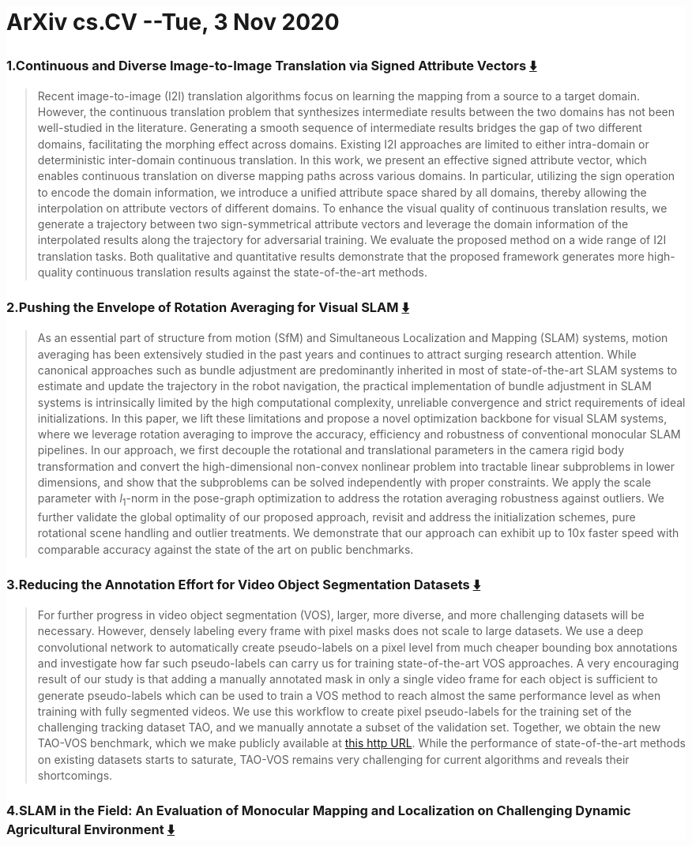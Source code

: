# ArXiv cs.CV --Tue, 3 Nov 2020
### 1.Continuous and Diverse Image-to-Image Translation via Signed Attribute Vectors  [ :arrow_down: ](https://arxiv.org/pdf/2011.01215.pdf)
>  Recent image-to-image (I2I) translation algorithms focus on learning the mapping from a source to a target domain. However, the continuous translation problem that synthesizes intermediate results between the two domains has not been well-studied in the literature. Generating a smooth sequence of intermediate results bridges the gap of two different domains, facilitating the morphing effect across domains. Existing I2I approaches are limited to either intra-domain or deterministic inter-domain continuous translation. In this work, we present an effective signed attribute vector, which enables continuous translation on diverse mapping paths across various domains. In particular, utilizing the sign operation to encode the domain information, we introduce a unified attribute space shared by all domains, thereby allowing the interpolation on attribute vectors of different domains. To enhance the visual quality of continuous translation results, we generate a trajectory between two sign-symmetrical attribute vectors and leverage the domain information of the interpolated results along the trajectory for adversarial training. We evaluate the proposed method on a wide range of I2I translation tasks. Both qualitative and quantitative results demonstrate that the proposed framework generates more high-quality continuous translation results against the state-of-the-art methods.      
### 2.Pushing the Envelope of Rotation Averaging for Visual SLAM  [ :arrow_down: ](https://arxiv.org/pdf/2011.01163.pdf)
>  As an essential part of structure from motion (SfM) and Simultaneous Localization and Mapping (SLAM) systems, motion averaging has been extensively studied in the past years and continues to attract surging research attention. While canonical approaches such as bundle adjustment are predominantly inherited in most of state-of-the-art SLAM systems to estimate and update the trajectory in the robot navigation, the practical implementation of bundle adjustment in SLAM systems is intrinsically limited by the high computational complexity, unreliable convergence and strict requirements of ideal initializations. In this paper, we lift these limitations and propose a novel optimization backbone for visual SLAM systems, where we leverage rotation averaging to improve the accuracy, efficiency and robustness of conventional monocular SLAM pipelines. In our approach, we first decouple the rotational and translational parameters in the camera rigid body transformation and convert the high-dimensional non-convex nonlinear problem into tractable linear subproblems in lower dimensions, and show that the subproblems can be solved independently with proper constraints. We apply the scale parameter with $l_1$-norm in the pose-graph optimization to address the rotation averaging robustness against outliers. We further validate the global optimality of our proposed approach, revisit and address the initialization schemes, pure rotational scene handling and outlier treatments. We demonstrate that our approach can exhibit up to 10x faster speed with comparable accuracy against the state of the art on public benchmarks.      
### 3.Reducing the Annotation Effort for Video Object Segmentation Datasets  [ :arrow_down: ](https://arxiv.org/pdf/2011.01142.pdf)
>  For further progress in video object segmentation (VOS), larger, more diverse, and more challenging datasets will be necessary. However, densely labeling every frame with pixel masks does not scale to large datasets. We use a deep convolutional network to automatically create pseudo-labels on a pixel level from much cheaper bounding box annotations and investigate how far such pseudo-labels can carry us for training state-of-the-art VOS approaches. A very encouraging result of our study is that adding a manually annotated mask in only a single video frame for each object is sufficient to generate pseudo-labels which can be used to train a VOS method to reach almost the same performance level as when training with fully segmented videos. We use this workflow to create pixel pseudo-labels for the training set of the challenging tracking dataset TAO, and we manually annotate a subset of the validation set. Together, we obtain the new TAO-VOS benchmark, which we make publicly available at <a class="link-external link-http" href="http://www.vision.rwth-aachen.de/page/taovos" rel="external noopener nofollow">this http URL</a>. While the performance of state-of-the-art methods on existing datasets starts to saturate, TAO-VOS remains very challenging for current algorithms and reveals their shortcomings.      
### 4.SLAM in the Field: An Evaluation of Monocular Mapping and Localization on Challenging Dynamic Agricultural Environment  [ :arrow_down: ](https://arxiv.org/pdf/2011.01122.pdf)